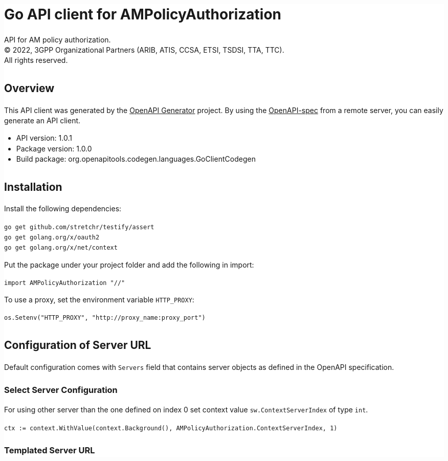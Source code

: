 # Go API client for AMPolicyAuthorization

API for AM policy authorization.  
© 2022, 3GPP Organizational Partners (ARIB, ATIS, CCSA, ETSI, TSDSI, TTA, TTC).  
All rights reserved.


## Overview
This API client was generated by the [OpenAPI Generator](https://openapi-generator.tech) project.  By using the [OpenAPI-spec](https://www.openapis.org/) from a remote server, you can easily generate an API client.

- API version: 1.0.1
- Package version: 1.0.0
- Build package: org.openapitools.codegen.languages.GoClientCodegen

## Installation

Install the following dependencies:

```shell
go get github.com/stretchr/testify/assert
go get golang.org/x/oauth2
go get golang.org/x/net/context
```

Put the package under your project folder and add the following in import:

```golang
import AMPolicyAuthorization "//"
```

To use a proxy, set the environment variable `HTTP_PROXY`:

```golang
os.Setenv("HTTP_PROXY", "http://proxy_name:proxy_port")
```

## Configuration of Server URL

Default configuration comes with `Servers` field that contains server objects as defined in the OpenAPI specification.

### Select Server Configuration

For using other server than the one defined on index 0 set context value `sw.ContextServerIndex` of type `int`.

```golang
ctx := context.WithValue(context.Background(), AMPolicyAuthorization.ContextServerIndex, 1)
```

### Templated Server URL
